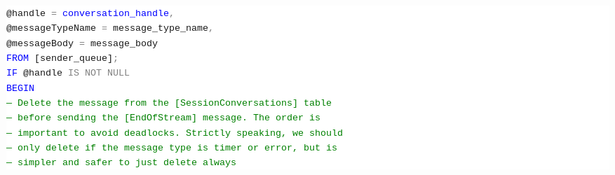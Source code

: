 <p class="MsoNormal" style="margin: 0in 0in 0pt">
  <span style="font-size: 10pt; font-family: 'Courier New'"><span> </span>@handle <span style="color: gray">=</span> <span style="color: blue">conversation_handle</span><span style="color: gray">,<o:p></o:p></span></span>
</p>

<p class="MsoNormal" style="margin: 0in 0in 0pt">
  <span style="font-size: 10pt; font-family: 'Courier New'"><span> </span>@messageTypeName <span style="color: gray">=</span> message_type_name<span style="color: gray">,<o:p></o:p></span></span>
</p>

<p class="MsoNormal" style="margin: 0in 0in 0pt">
  <span style="font-size: 10pt; font-family: 'Courier New'"><span> </span>@messageBody <span style="color: gray">=</span> message_body<o:p></o:p></span>
</p>

<p class="MsoNormal" style="margin: 0in 0in 0pt">
  <span style="font-size: 10pt; font-family: 'Courier New'"><span> </span><span style="color: blue">FROM</span> [sender_queue]<span style="color: gray">;<o:p></o:p></span></span>
</p>

<p class="MsoNormal" style="margin: 0in 0in 0pt">
  <span style="font-size: 10pt; font-family: 'Courier New'"><span> </span><span style="color: blue">IF</span> @handle <span style="color: gray">IS</span> <span style="color: gray">NOT</span> <span style="color: gray">NULL<o:p></o:p></span></span>
</p>

<p class="MsoNormal" style="margin: 0in 0in 0pt">
  <span style="font-size: 10pt; font-family: 'Courier New'"><span> </span><span style="color: blue">BEGIN<o:p></o:p></span></span>
</p>

<p class="MsoNormal" style="margin: 0in 0in 0pt">
  <span style="font-size: 10pt; font-family: 'Courier New'"><span> </span><span style="color: green">&#8212; Delete the message from the [SessionConversations] table<o:p></o:p></span></span>
</p>

<p class="MsoNormal" style="margin: 0in 0in 0pt">
  <span style="font-size: 10pt; font-family: 'Courier New'"><span> </span><span style="color: green">&#8212; before sending the [EndOfStream] message. The order is <o:p></o:p></span></span>
</p>

<p class="MsoNormal" style="margin: 0in 0in 0pt">
  <span style="font-size: 10pt; font-family: 'Courier New'"><span> </span><span style="color: green">&#8212; important to avoid deadlocks. Strictly speaking, we should<o:p></o:p></span></span>
</p>

<p class="MsoNormal" style="margin: 0in 0in 0pt">
  <span style="font-size: 10pt; font-family: 'Courier New'"><span> </span><span style="color: green">&#8212; only delete if the message type is timer or error, but is<o:p></o:p></span></span>
</p>

<p class="MsoNormal" style="margin: 0in 0in 0pt">
  <span style="font-size: 10pt; font-family: 'Courier New'"><span> </span><span style="color: green">&#8212; simpler and safer to just delete always<o:p></o:p></span></span>
</p>
